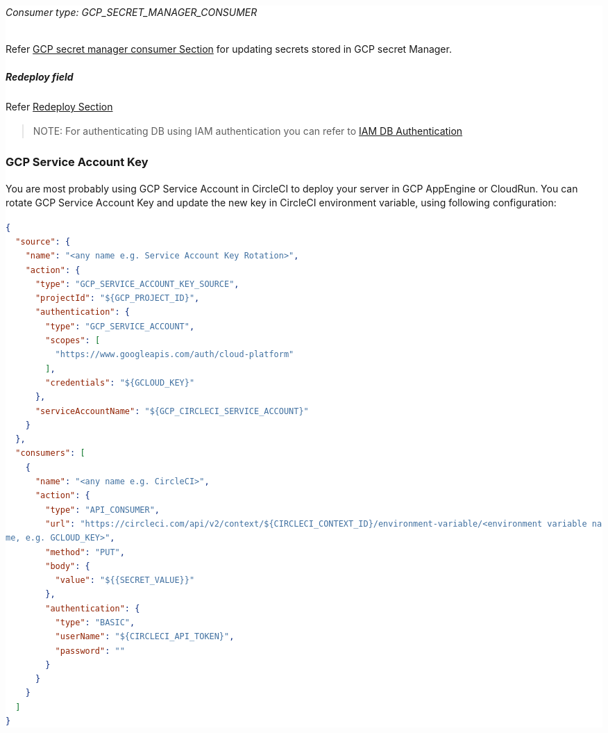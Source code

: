   ###### Consumer type:  GCP_SECRET_MANAGER_CONSUMER

  Refer [GCP secret manager consumer Section](#gcp-secret-manager-consumer) for updating secrets stored in GCP secret Manager.

##### Redeploy field

Refer [Redeploy Section](#redeployment)

> NOTE: For authenticating DB using IAM authentication you can refer to [IAM DB Authentication](https://github.com/Digital-Innovation-Labs/secrets-rotator/tree/main/docs/db-authentication)

### GCP Service Account Key

You are most probably using GCP Service Account in CircleCI to deploy your server in GCP AppEngine or CloudRun. You can rotate GCP Service Account Key and update the new key in CircleCI environment variable, using following configuration:

```json
{
  "source": {
    "name": "<any name e.g. Service Account Key Rotation>",
    "action": {
      "type": "GCP_SERVICE_ACCOUNT_KEY_SOURCE",
      "projectId": "${GCP_PROJECT_ID}",
      "authentication": {
        "type": "GCP_SERVICE_ACCOUNT",
        "scopes": [
          "https://www.googleapis.com/auth/cloud-platform"
        ],
        "credentials": "${GCLOUD_KEY}"
      },
      "serviceAccountName": "${GCP_CIRCLECI_SERVICE_ACCOUNT}"
    }
  },
  "consumers": [
    {
      "name": "<any name e.g. CircleCI>",
      "action": {
        "type": "API_CONSUMER",
        "url": "https://circleci.com/api/v2/context/${CIRCLECI_CONTEXT_ID}/environment-variable/<environment variable name, e.g. GCLOUD_KEY>",
        "method": "PUT",
        "body": {
          "value": "${{SECRET_VALUE}}"
        },
        "authentication": {
          "type": "BASIC",
          "userName": "${CIRCLECI_API_TOKEN}",
          "password": ""
        }
      }
    }
  ]
}
```
